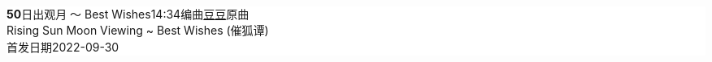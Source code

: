 <tr><td id="50" class="infoYL"><b>50</b></td><td id="日出观月_～_Best_Wishes" colspan="2" class="title">日出观月 ～ Best Wishes<span class="thcsearchlinks"><a rel="nofollow" class="external text" href="https://cd.thwiki.cc?arrange=豆豆&amp;ogmusic=Rising Sun Moon Viewing ~ Best Wishes (催狐谭)&amp;fromwiki=TOUHOU_FANGAMES_CHIPTUNE_REMIX"><span title="搜索相似同人曲"></span></a></span></td><td class="time">14:34</td></tr><tr><td class="left"></td><td class="label">编曲</td><td class="text" colspan="2"><a href="./豆豆.md" title="豆豆">豆豆</a><span class="thcsearchlinks"><a rel="nofollow" class="external text" href="https://cd.thwiki.cc?arrange=，豆豆&amp;fromwiki=TOUHOU_FANGAMES_CHIPTUNE_REMIX"><span></span></a></span></td></tr><tr><td class="left"></td><td class="label">原曲</td><td class="text" colspan="2"><span class="thcsearchlinks"><a rel="nofollow" class="external text" href="https://cd.thwiki.cc?ogmusic=Rising Sun Moon Viewing ~ Best Wishes (催狐谭)&amp;fromwiki=TOUHOU_FANGAMES_CHIPTUNE_REMIX"><span></span></a></span><div class="ogmusic">Rising Sun Moon Viewing ~ Best Wishes (催狐谭)</div></td></tr><tr><td class="left"></td><td class="label">首发日期</td><td class="text" colspan="2">2022-09-30</td></tr>
